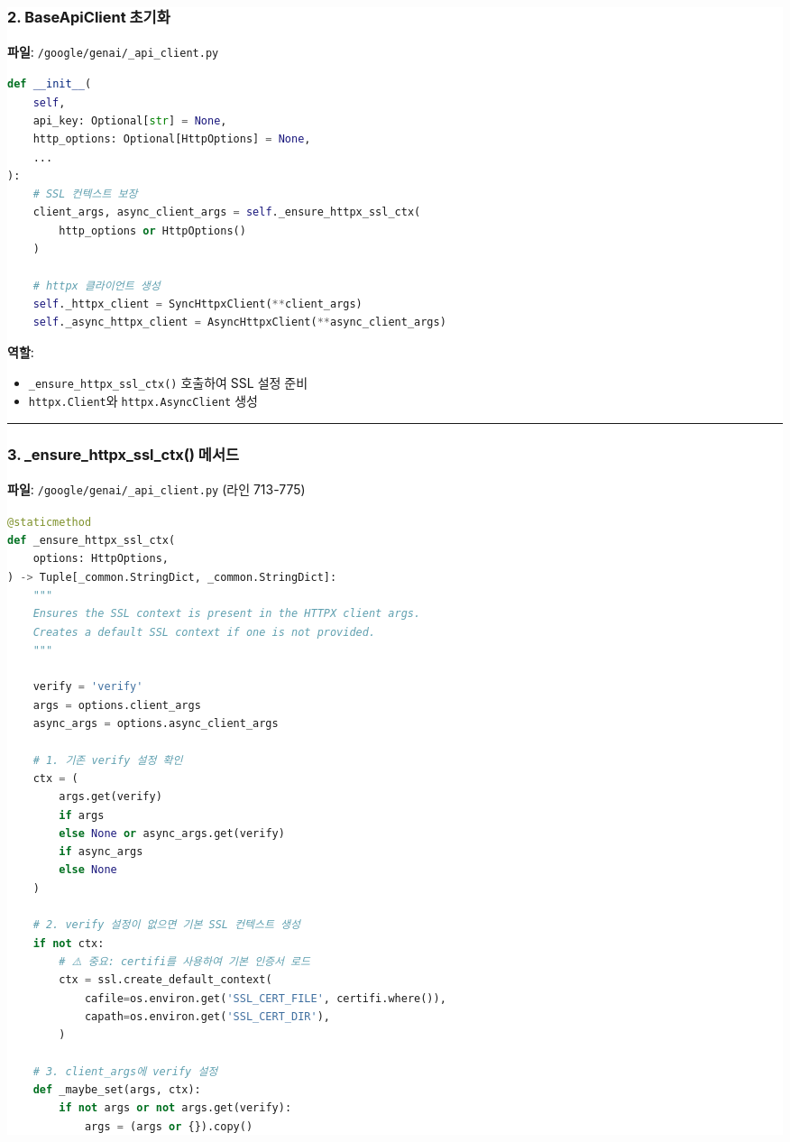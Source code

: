 ### 2. BaseApiClient 초기화

**파일**: `/google/genai/_api_client.py`

```python
def __init__(
    self,
    api_key: Optional[str] = None,
    http_options: Optional[HttpOptions] = None,
    ...
):
    # SSL 컨텍스트 보장
    client_args, async_client_args = self._ensure_httpx_ssl_ctx(
        http_options or HttpOptions()
    )

    # httpx 클라이언트 생성
    self._httpx_client = SyncHttpxClient(**client_args)
    self._async_httpx_client = AsyncHttpxClient(**async_client_args)
```

**역할**:
- `_ensure_httpx_ssl_ctx()` 호출하여 SSL 설정 준비
- `httpx.Client`와 `httpx.AsyncClient` 생성

---

### 3. _ensure_httpx_ssl_ctx() 메서드

**파일**: `/google/genai/_api_client.py` (라인 713-775)

```python
@staticmethod
def _ensure_httpx_ssl_ctx(
    options: HttpOptions,
) -> Tuple[_common.StringDict, _common.StringDict]:
    """
    Ensures the SSL context is present in the HTTPX client args.
    Creates a default SSL context if one is not provided.
    """

    verify = 'verify'
    args = options.client_args
    async_args = options.async_client_args

    # 1. 기존 verify 설정 확인
    ctx = (
        args.get(verify)
        if args
        else None or async_args.get(verify)
        if async_args
        else None
    )

    # 2. verify 설정이 없으면 기본 SSL 컨텍스트 생성
    if not ctx:
        # ⚠️ 중요: certifi를 사용하여 기본 인증서 로드
        ctx = ssl.create_default_context(
            cafile=os.environ.get('SSL_CERT_FILE', certifi.where()),
            capath=os.environ.get('SSL_CERT_DIR'),
        )

    # 3. client_args에 verify 설정
    def _maybe_set(args, ctx):
        if not args or not args.get(verify):
            args = (args or {}).copy()
```
